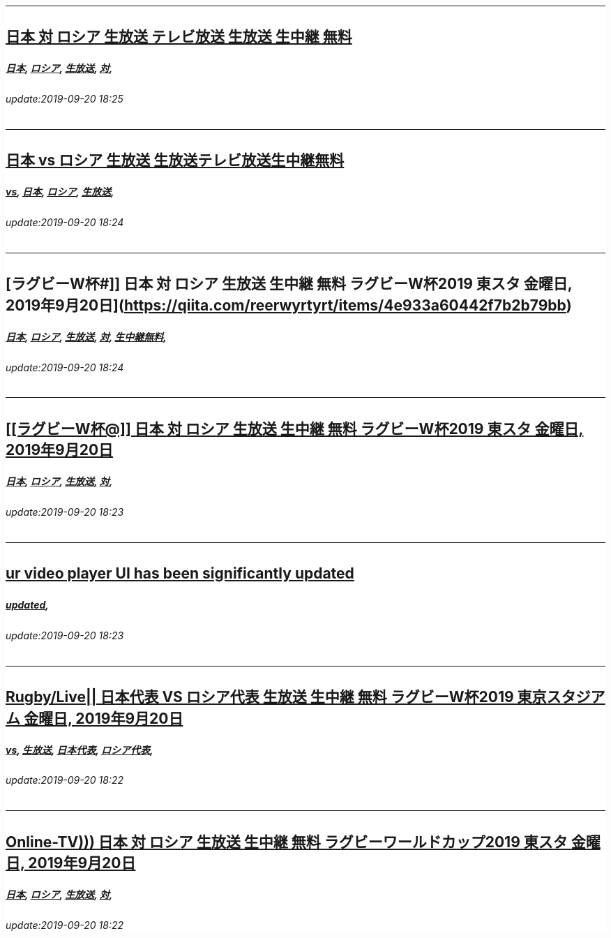 
---
## [日本 対 ロシア 生放送 テレビ放送 生放送 生中継 無料](https://qiita.com/reerwyrtyrt/items/0af0c41e2f89bb865f10)
##### [日本](https://qiita.com/tags/日本), [ロシア](https://qiita.com/tags/ロシア), [生放送](https://qiita.com/tags/生放送), [対](https://qiita.com/tags/対), 
###### update:2019-09-20 18:25
---
## [日本 vs ロシア 生放送 生放送テレビ放送生中継無料](https://qiita.com/reerwyrtyrt/items/69361837aefb06a70eb7)
##### [vs](https://qiita.com/tags/vs), [日本](https://qiita.com/tags/日本), [ロシア](https://qiita.com/tags/ロシア), [生放送](https://qiita.com/tags/生放送), 
###### update:2019-09-20 18:24
---
## [ラグビーW杯#]] 日本 対 ロシア 生放送 生中継 無料 ラグビーW杯2019 東スタ 金曜日, 2019年9月20日](https://qiita.com/reerwyrtyrt/items/4e933a60442f7b2b79bb)
##### [日本](https://qiita.com/tags/日本), [ロシア](https://qiita.com/tags/ロシア), [生放送](https://qiita.com/tags/生放送), [対](https://qiita.com/tags/対), [生中継無料](https://qiita.com/tags/生中継無料), 
###### update:2019-09-20 18:24
---
## [[[ラグビーW杯@]] 日本 対 ロシア 生放送 生中継 無料 ラグビーW杯2019 東スタ 金曜日, 2019年9月20日](https://qiita.com/reerwyrtyrt/items/131d9791d47134729743)
##### [日本](https://qiita.com/tags/日本), [ロシア](https://qiita.com/tags/ロシア), [生放送](https://qiita.com/tags/生放送), [対](https://qiita.com/tags/対), 
###### update:2019-09-20 18:23
---
## [ur video player UI has been significantly updated](https://qiita.com/rohanamba/items/4d53c1e1fda8264e9cac)
##### [updated](https://qiita.com/tags/updated), 
###### update:2019-09-20 18:23
---
## [Rugby/Live|| 日本代表 VS ロシア代表 生放送 生中継 無料 ラグビーW杯2019 東京スタジアム 金曜日, 2019年9月20日](https://qiita.com/reerwyrtyrt/items/0ce9ecc4cf1055ccf82c)
##### [vs](https://qiita.com/tags/vs), [生放送](https://qiita.com/tags/生放送), [日本代表](https://qiita.com/tags/日本代表), [ロシア代表](https://qiita.com/tags/ロシア代表), 
###### update:2019-09-20 18:22
---
## [Online-TV))) 日本 対 ロシア 生放送 生中継 無料 ラグビーワールドカップ2019 東スタ 金曜日, 2019年9月20日](https://qiita.com/reerwyrtyrt/items/27baa91e681911d7e7f3)
##### [日本](https://qiita.com/tags/日本), [ロシア](https://qiita.com/tags/ロシア), [生放送](https://qiita.com/tags/生放送), [対](https://qiita.com/tags/対), 
###### update:2019-09-20 18:22